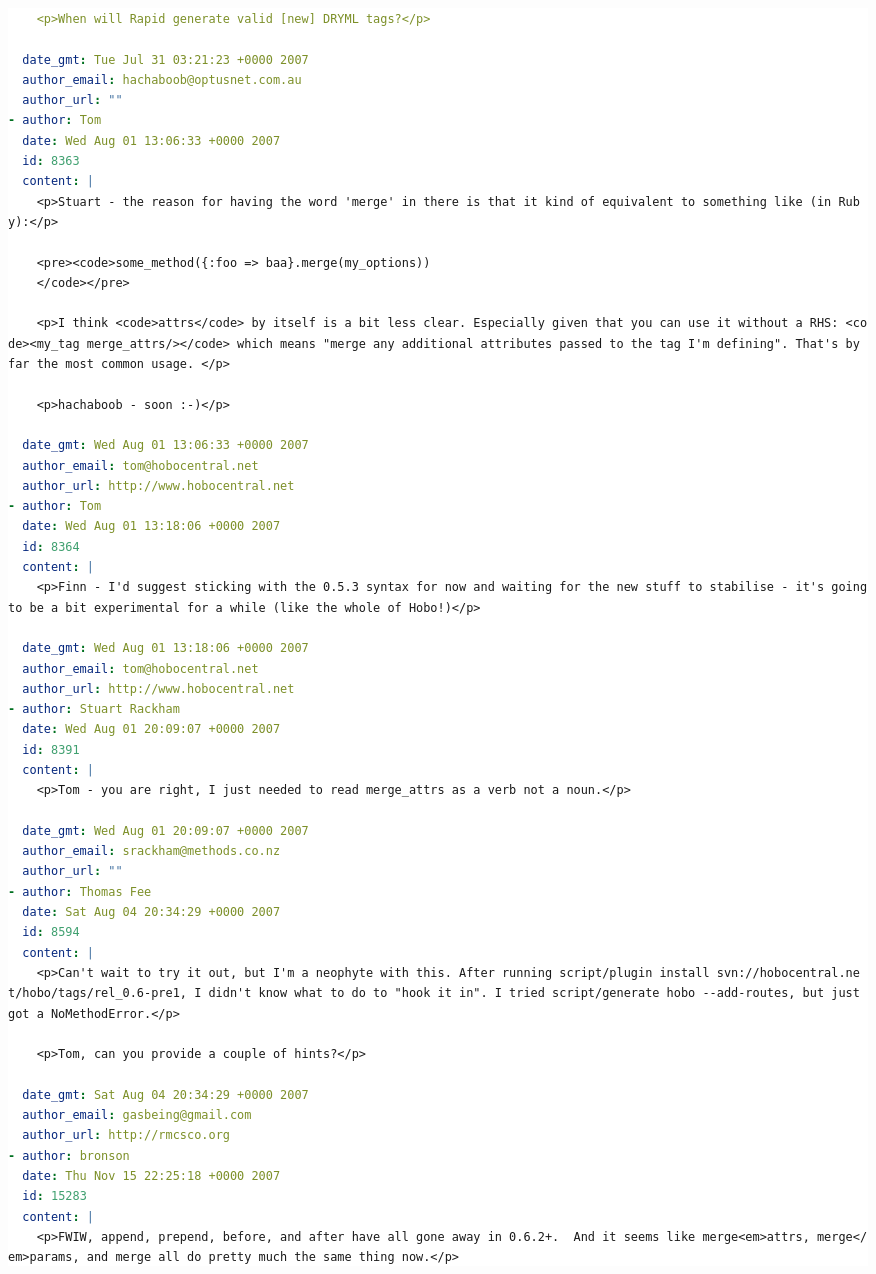 ```yaml
    <p>When will Rapid generate valid [new] DRYML tags?</p>

  date_gmt: Tue Jul 31 03:21:23 +0000 2007
  author_email: hachaboob@optusnet.com.au
  author_url: ""
- author: Tom
  date: Wed Aug 01 13:06:33 +0000 2007
  id: 8363
  content: |
    <p>Stuart - the reason for having the word 'merge' in there is that it kind of equivalent to something like (in Ruby):</p>
    
    <pre><code>some_method({:foo => baa}.merge(my_options))
    </code></pre>
    
    <p>I think <code>attrs</code> by itself is a bit less clear. Especially given that you can use it without a RHS: <code><my_tag merge_attrs/></code> which means "merge any additional attributes passed to the tag I'm defining". That's by far the most common usage. </p>
    
    <p>hachaboob - soon :-)</p>

  date_gmt: Wed Aug 01 13:06:33 +0000 2007
  author_email: tom@hobocentral.net
  author_url: http://www.hobocentral.net
- author: Tom
  date: Wed Aug 01 13:18:06 +0000 2007
  id: 8364
  content: |
    <p>Finn - I'd suggest sticking with the 0.5.3 syntax for now and waiting for the new stuff to stabilise - it's going to be a bit experimental for a while (like the whole of Hobo!)</p>

  date_gmt: Wed Aug 01 13:18:06 +0000 2007
  author_email: tom@hobocentral.net
  author_url: http://www.hobocentral.net
- author: Stuart Rackham
  date: Wed Aug 01 20:09:07 +0000 2007
  id: 8391
  content: |
    <p>Tom - you are right, I just needed to read merge_attrs as a verb not a noun.</p>

  date_gmt: Wed Aug 01 20:09:07 +0000 2007
  author_email: srackham@methods.co.nz
  author_url: ""
- author: Thomas Fee
  date: Sat Aug 04 20:34:29 +0000 2007
  id: 8594
  content: |
    <p>Can't wait to try it out, but I'm a neophyte with this. After running script/plugin install svn://hobocentral.net/hobo/tags/rel_0.6-pre1, I didn't know what to do to "hook it in". I tried script/generate hobo --add-routes, but just got a NoMethodError.</p>
    
    <p>Tom, can you provide a couple of hints?</p>

  date_gmt: Sat Aug 04 20:34:29 +0000 2007
  author_email: gasbeing@gmail.com
  author_url: http://rmcsco.org
- author: bronson
  date: Thu Nov 15 22:25:18 +0000 2007
  id: 15283
  content: |
    <p>FWIW, append, prepend, before, and after have all gone away in 0.6.2+.  And it seems like merge<em>attrs, merge</em>params, and merge all do pretty much the same thing now.</p>

```
